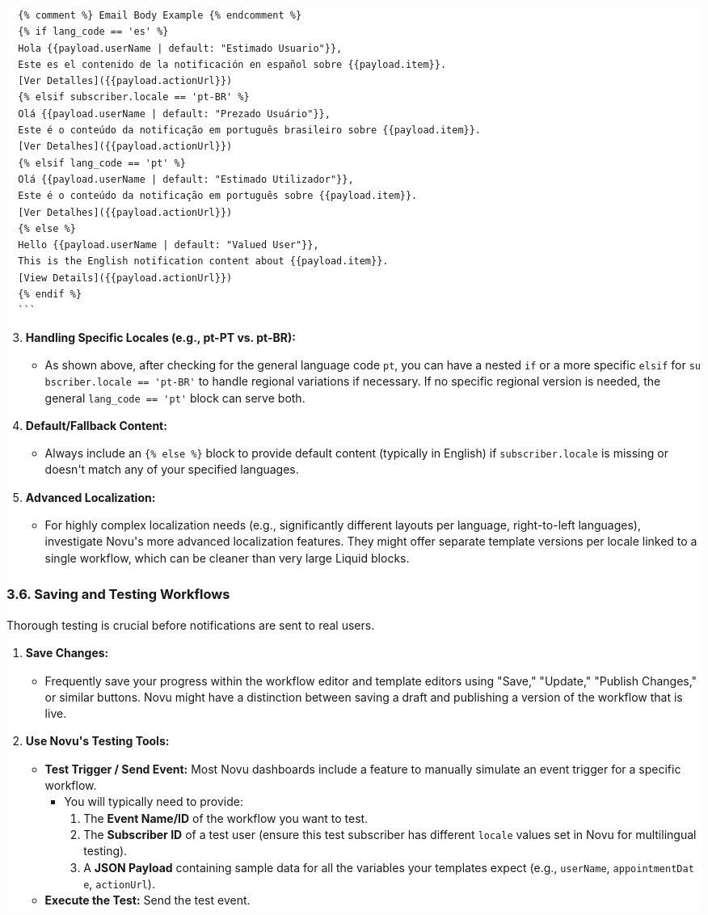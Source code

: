       {% comment %} Email Body Example {% endcomment %}
      {% if lang_code == 'es' %}
      Hola {{payload.userName | default: "Estimado Usuario"}},
      Este es el contenido de la notificación en español sobre {{payload.item}}.
      [Ver Detalles]({{payload.actionUrl}})
      {% elsif subscriber.locale == 'pt-BR' %}
      Olá {{payload.userName | default: "Prezado Usuário"}},
      Este é o conteúdo da notificação em português brasileiro sobre {{payload.item}}.
      [Ver Detalhes]({{payload.actionUrl}})
      {% elsif lang_code == 'pt' %}
      Olá {{payload.userName | default: "Estimado Utilizador"}},
      Este é o conteúdo da notificação em português sobre {{payload.item}}.
      [Ver Detalhes]({{payload.actionUrl}})
      {% else %}
      Hello {{payload.userName | default: "Valued User"}},
      This is the English notification content about {{payload.item}}.
      [View Details]({{payload.actionUrl}})
      {% endif %}
      ```

3.  **Handling Specific Locales (e.g., pt-PT vs. pt-BR):**
    - As shown above, after checking for the general language code `pt`, you can have a nested `if` or a more specific `elsif` for `subscriber.locale == 'pt-BR'` to handle regional variations if necessary. If no specific regional version is needed, the general `lang_code == 'pt'` block can serve both.

4.  **Default/Fallback Content:**
    - Always include an `{% else %}` block to provide default content (typically in English) if `subscriber.locale` is missing or doesn't match any of your specified languages.

5.  **Advanced Localization:**
    - For highly complex localization needs (e.g., significantly different layouts per language, right-to-left languages), investigate Novu's more advanced localization features. They might offer separate template versions per locale linked to a single workflow, which can be cleaner than very large Liquid blocks.

### 3.6. Saving and Testing Workflows

Thorough testing is crucial before notifications are sent to real users.

1.  **Save Changes:**
    - Frequently save your progress within the workflow editor and template editors using "Save," "Update," "Publish Changes," or similar buttons. Novu might have a distinction between saving a draft and publishing a version of the workflow that is live.

2.  **Use Novu's Testing Tools:**
    - **Test Trigger / Send Event:** Most Novu dashboards include a feature to manually simulate an event trigger for a specific workflow.
      - You will typically need to provide:
        1.  The **Event Name/ID** of the workflow you want to test.
        2.  The **Subscriber ID** of a test user (ensure this test subscriber has different `locale` values set in Novu for multilingual testing).
        3.  A **JSON Payload** containing sample data for all the variables your templates expect (e.g., `userName`, `appointmentDate`, `actionUrl`).
    - **Execute the Test:** Send the test event.
